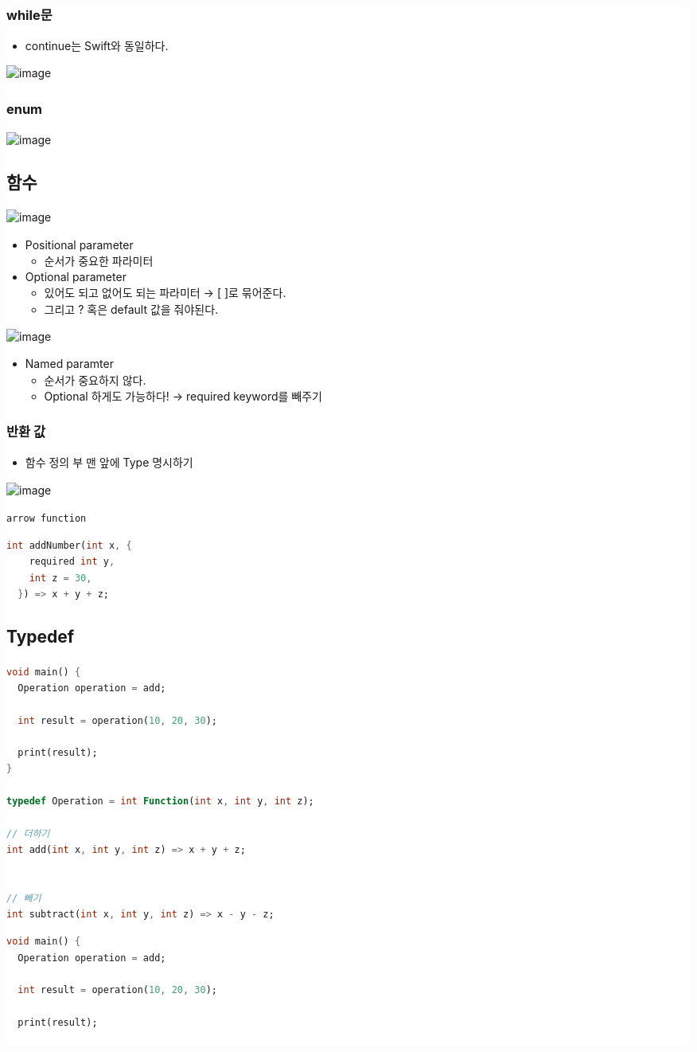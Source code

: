 ### while문
- continue는 Swift와 동일하다.
<img width="849" alt="image" src="https://github.com/gdsc-ys/mobile-wwl/assets/85781941/3e0d0f3a-0b07-4111-b05f-701f7c8f3f1d">

### enum
<img width="849" alt="image" src="https://github.com/gdsc-ys/mobile-wwl/assets/85781941/5d324c39-e8e1-4a93-89fb-d8edc3fe5d23">

## 함수
<img width="849" alt="image" src="https://github.com/gdsc-ys/mobile-wwl/assets/85781941/b4759ad0-2c7f-426d-bc76-3be3daaa2b73">

- Positional parameter
    - 순서가 중요한 파라미터
- Optional parameter
    - 있어도 되고 없어도 되는 파라미터 → [ ]로 묶어준다.
    - 그리고 ? 혹은 default 값을 줘야된다.

<img width="849" alt="image" src="https://github.com/gdsc-ys/mobile-wwl/assets/85781941/3de59731-6c2a-4d3e-850b-dc93db13543c">

- Named paramter
    - 순서가 중요하지 않다.
    - Optional 하게도 가능하다! → required keyword를 빼주기

### 반환 값
- 함수 정의 부 맨 앞에 Type 명시하기
<img width="849" alt="image" src="https://github.com/gdsc-ys/mobile-wwl/assets/85781941/6b30e657-f47b-40a5-82bc-c253cb246bc5">

`arrow function`
```dart
int addNumber(int x, {
    required int y,
    int z = 30,
  }) => x + y + z;
```

## Typedef
```dart
void main() {
  Operation operation = add;
  
  int result = operation(10, 20, 30);
  
  print(result);
} 

typedef Operation = int Function(int x, int y, int z);

// 더하기
int add(int x, int y, int z) => x + y + z;
  
  
// 빼기
int subtract(int x, int y, int z) => x - y - z;
```
```dart
void main() {
  Operation operation = add;
  
  int result = operation(10, 20, 30);
  
  print(result);
  
```